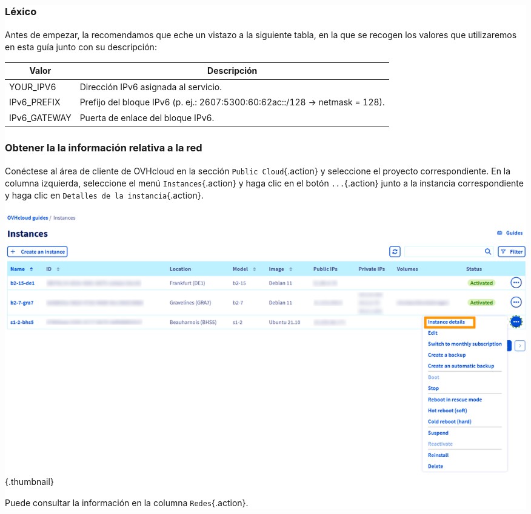 ### Léxico

Antes de empezar, la recomendamos que eche un vistazo a la siguiente tabla, en la que se recogen los valores que utilizaremos en esta guía junto con su descripción:

|Valor|Descripción|
|---|---|
|YOUR_IPV6|Dirección IPv6 asignada al servicio.|
|IPv6_PREFIX|Prefijo del bloque IPv6 (p. ej.: 2607:5300:60:62ac::/128 -> netmask = 128).|
|IPv6_GATEWAY|Puerta de enlace del bloque IPv6.|


### Obtener la la información relativa a la red

Conéctese al área de cliente de OVHcloud en la sección `Public Cloud`{.action} y seleccione el proyecto correspondiente. En la columna izquierda, seleccione el menú `Instances`{.action} y haga clic en el botón `...`{.action} junto a la instancia correspondiente y haga clic en `Detalles de la instancia`{.action}.

![public-cloud ipv6](images/pci2022.png){.thumbnail}

Puede consultar la información en la columna `Redes`{.action}.
